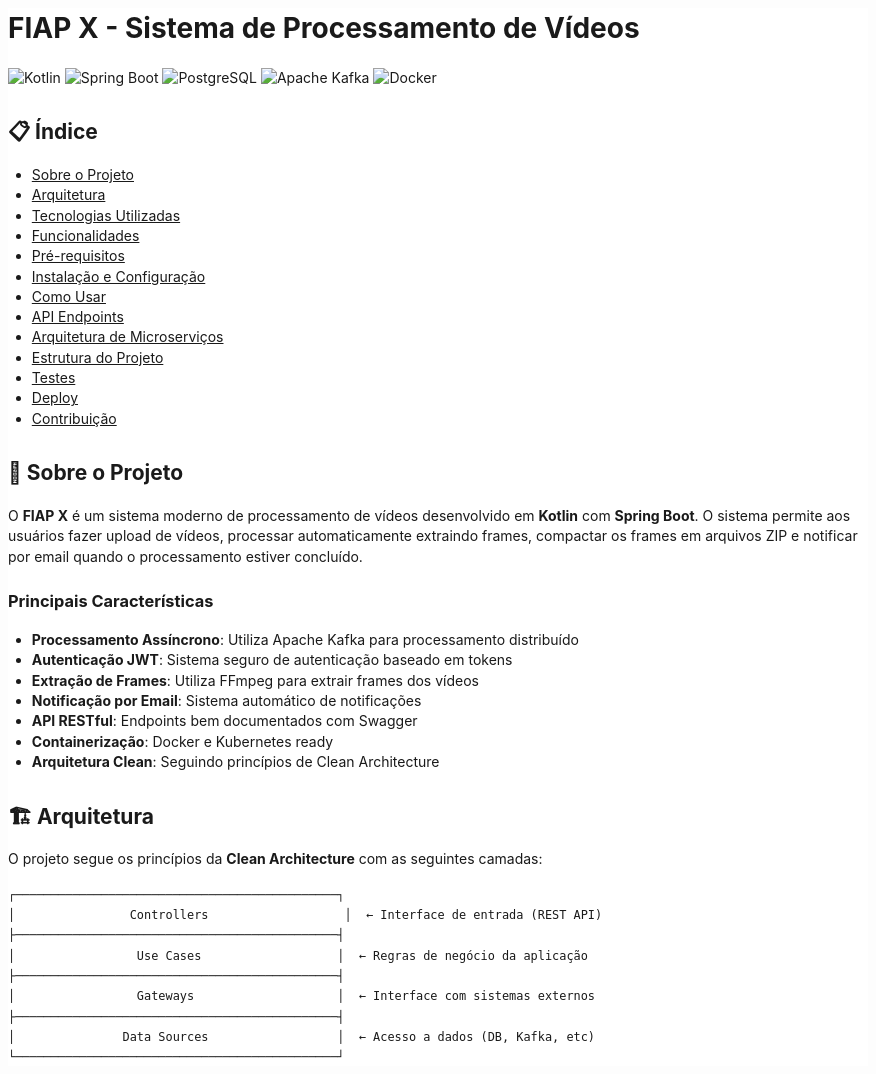 # FIAP X - Sistema de Processamento de Vídeos

![Kotlin](https://img.shields.io/badge/kotlin-%237F52FF.svg?style=for-the-badge&logo=kotlin&logoColor=white)
![Spring Boot](https://img.shields.io/badge/spring%20boot-%236DB33F.svg?style=for-the-badge&logo=spring&logoColor=white)
![PostgreSQL](https://img.shields.io/badge/postgresql-%23316192.svg?style=for-the-badge&logo=postgresql&logoColor=white)
![Apache Kafka](https://img.shields.io/badge/apache%20kafka-%23231F20.svg?style=for-the-badge&logo=apache-kafka&logoColor=white)
![Docker](https://img.shields.io/badge/docker-%230db7ed.svg?style=for-the-badge&logo=docker&logoColor=white)

## 📋 Índice

- [Sobre o Projeto](#sobre-o-projeto)
- [Arquitetura](#arquitetura)
- [Tecnologias Utilizadas](#tecnologias-utilizadas)
- [Funcionalidades](#funcionalidades)
- [Pré-requisitos](#pré-requisitos)
- [Instalação e Configuração](#instalação-e-configuração)
- [Como Usar](#como-usar)
- [API Endpoints](#api-endpoints)
- [Arquitetura de Microserviços](#arquitetura-de-microserviços)
- [Estrutura do Projeto](#estrutura-do-projeto)
- [Testes](#testes)
- [Deploy](#deploy)
- [Contribuição](#contribuição)

## 🎯 Sobre o Projeto

O **FIAP X** é um sistema moderno de processamento de vídeos desenvolvido em **Kotlin** com **Spring Boot**. O sistema permite aos usuários fazer upload de vídeos, processar automaticamente extraindo frames, compactar os frames em arquivos ZIP e notificar por email quando o processamento estiver concluído.

### Principais Características

- **Processamento Assíncrono**: Utiliza Apache Kafka para processamento distribuído
- **Autenticação JWT**: Sistema seguro de autenticação baseado em tokens
- **Extração de Frames**: Utiliza FFmpeg para extrair frames dos vídeos
- **Notificação por Email**: Sistema automático de notificações
- **API RESTful**: Endpoints bem documentados com Swagger
- **Containerização**: Docker e Kubernetes ready
- **Arquitetura Clean**: Seguindo princípios de Clean Architecture

## 🏗️ Arquitetura

O projeto segue os princípios da **Clean Architecture** com as seguintes camadas:

```
┌─────────────────────────────────────────────┐
│                Controllers                   │  ← Interface de entrada (REST API)
├─────────────────────────────────────────────┤
│                 Use Cases                   │  ← Regras de negócio da aplicação  
├─────────────────────────────────────────────┤
│                 Gateways                    │  ← Interface com sistemas externos
├─────────────────────────────────────────────┤
│               Data Sources                  │  ← Acesso a dados (DB, Kafka, etc)
└─────────────────────────────────────────────┘
```
